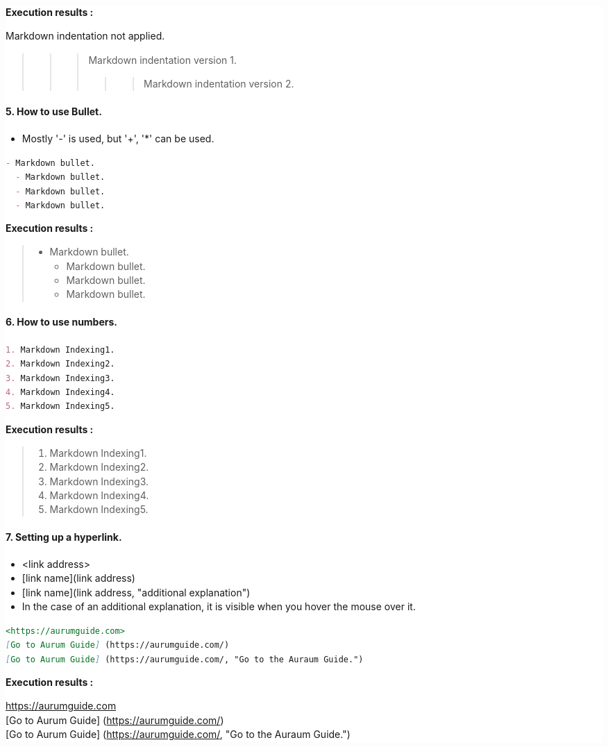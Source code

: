 **Execution results :**

Markdown indentation not applied.
>>> Markdown indentation version 1.
>>>>> Markdown indentation version 2.

#### 5\. How to use Bullet.

- Mostly '-' is used, but '+', '\*' can be used.

```markdown
- Markdown bullet.
  - Markdown bullet.
  - Markdown bullet.
  - Markdown bullet.
```

**Execution results :**

> - Markdown bullet.
>   - Markdown bullet.
>   - Markdown bullet.
>   - Markdown bullet.

#### 6\. How to use numbers.

```markdown
1. Markdown Indexing1.
2. Markdown Indexing2.
3. Markdown Indexing3.
4. Markdown Indexing4.
5. Markdown Indexing5.
```

**Execution results :**

> 1. Markdown Indexing1.
> 2. Markdown Indexing2.
> 3. Markdown Indexing3.
> 4. Markdown Indexing4.
> 5. Markdown Indexing5.

#### 7\. Setting up a hyperlink.

- \<link address>
- \[link name\](link address)
- \[link name\](link address, "additional explanation")
- In the case of an additional explanation, it is visible when you hover the mouse over it.

```markdown
<https://aurumguide.com>
[Go to Aurum Guide] (https://aurumguide.com/)
[Go to Aurum Guide] (https://aurumguide.com/, "Go to the Auraum Guide.")
```

**Execution results :**

<https://aurumguide.com>   
[Go to Aurum Guide] (https://aurumguide.com/)   
[Go to Aurum Guide] (https://aurumguide.com/, "Go to the Auraum Guide.")

